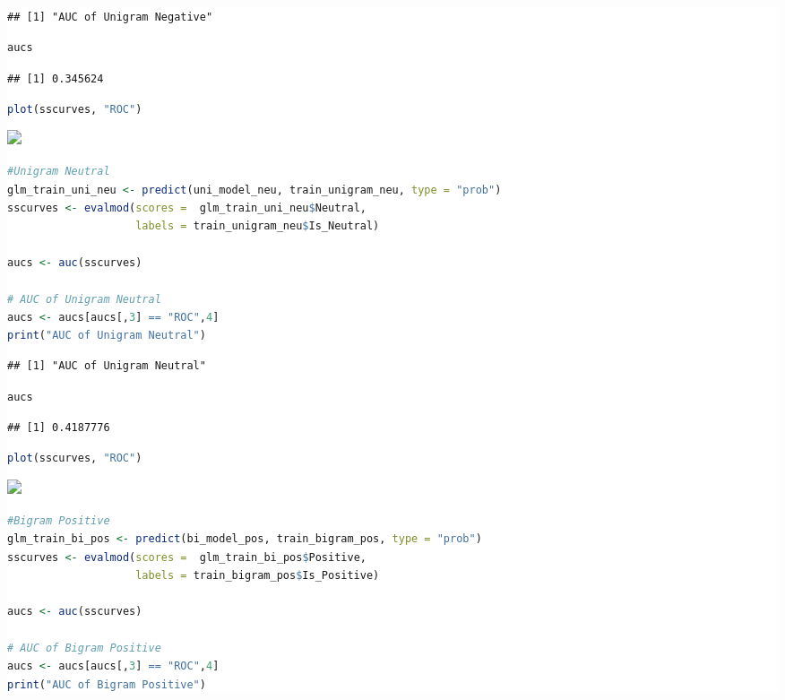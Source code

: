     ## [1] "AUC of Unigram Negative"

``` r
aucs
```

    ## [1] 0.345624

``` r
plot(sscurves, "ROC")
```

![](Airline_Sentiment_United_files/figure-markdown_github/ROC%20curve%20for%20Logistic%20Regression-2.png)

``` r
#Unigram Neutral
glm_train_uni_neu <- predict(uni_model_neu, train_unigram_neu, type = "prob")
sscurves <- evalmod(scores =  glm_train_uni_neu$Neutral, 
                    labels = train_unigram_neu$Is_Neutral)

aucs <- auc(sscurves)

# AUC of Unigram Neutral
aucs <- aucs[aucs[,3] == "ROC",4]
print("AUC of Unigram Neutral")
```

    ## [1] "AUC of Unigram Neutral"

``` r
aucs
```

    ## [1] 0.4187776

``` r
plot(sscurves, "ROC")
```

![](Airline_Sentiment_United_files/figure-markdown_github/ROC%20curve%20for%20Logistic%20Regression-3.png)

``` r
#Bigram Positive
glm_train_bi_pos <- predict(bi_model_pos, train_bigram_pos, type = "prob")
sscurves <- evalmod(scores =  glm_train_bi_pos$Positive, 
                    labels = train_bigram_pos$Is_Positive)

aucs <- auc(sscurves)

# AUC of Bigram Positive
aucs <- aucs[aucs[,3] == "ROC",4]
print("AUC of Bigram Positive")
```
